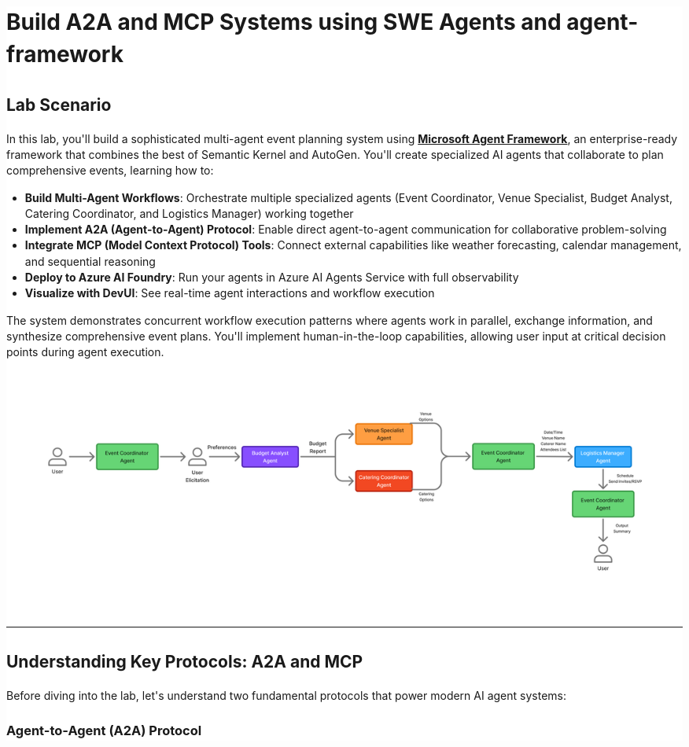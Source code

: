 # Build A2A and MCP Systems using SWE Agents and agent-framework

## Lab Scenario

In this lab, you'll build a sophisticated multi-agent event planning system using **[Microsoft Agent Framework](https://github.com/microsoft/agent-framework)**, an enterprise-ready framework that combines the best of Semantic Kernel and AutoGen. You'll create specialized AI agents that collaborate to plan comprehensive events, learning how to:

- **Build Multi-Agent Workflows**: Orchestrate multiple specialized agents (Event Coordinator, Venue Specialist, Budget Analyst, Catering Coordinator, and Logistics Manager) working together
- **Implement A2A (Agent-to-Agent) Protocol**: Enable direct agent-to-agent communication for collaborative problem-solving
- **Integrate MCP (Model Context Protocol) Tools**: Connect external capabilities like weather forecasting, calendar management, and sequential reasoning
- **Deploy to Azure AI Foundry**: Run your agents in Azure AI Agents Service with full observability
- **Visualize with DevUI**: See real-time agent interactions and workflow execution

The system demonstrates concurrent workflow execution patterns where agents work in parallel, exchange information, and synthesize comprehensive event plans. You'll implement human-in-the-loop capabilities, allowing user input at critical decision points during agent execution.

![Event Planning Workflow Architecture](https://raw.githubusercontent.com/microsoft/spec-to-agents/main/assets/workflow_architecture.png)

---

## Understanding Key Protocols: A2A and MCP

Before diving into the lab, let's understand two fundamental protocols that power modern AI agent systems:

### **Agent-to-Agent (A2A) Protocol**
